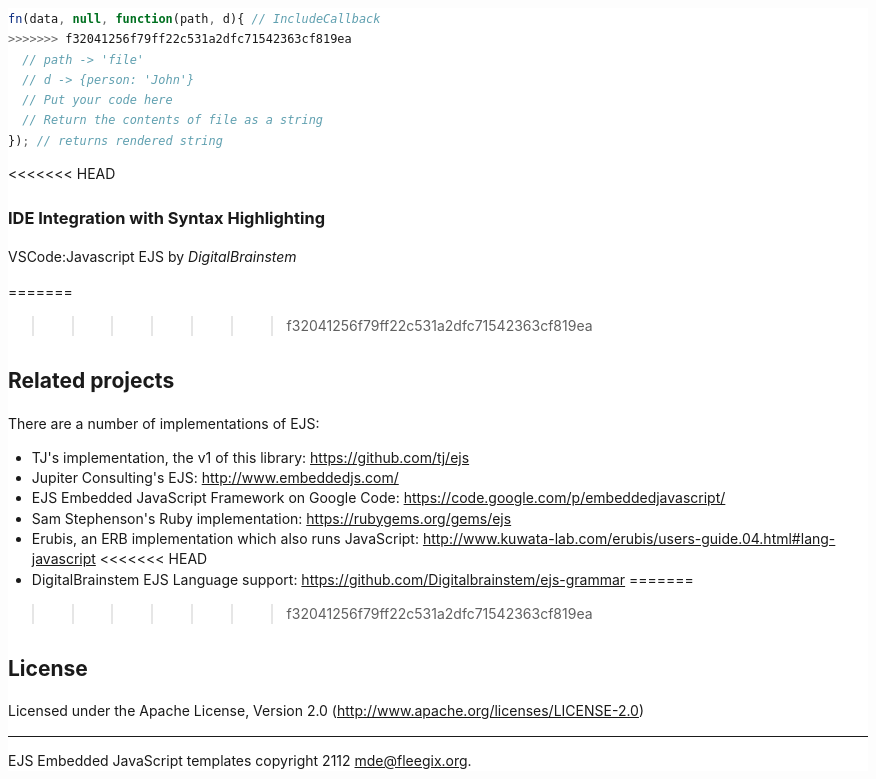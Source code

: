   ```javascript
  fn(data, null, function(path, d){ // IncludeCallback
>>>>>>> f32041256f79ff22c531a2dfc71542363cf819ea
    // path -> 'file'
    // d -> {person: 'John'}
    // Put your code here
    // Return the contents of file as a string
  }); // returns rendered string
  ```

<<<<<<< HEAD
### IDE Integration with Syntax Highlighting

VSCode:Javascript EJS by *DigitalBrainstem*

=======
>>>>>>> f32041256f79ff22c531a2dfc71542363cf819ea
## Related projects

There are a number of implementations of EJS:

 * TJ's implementation, the v1 of this library: https://github.com/tj/ejs
 * Jupiter Consulting's EJS: http://www.embeddedjs.com/
 * EJS Embedded JavaScript Framework on Google Code: https://code.google.com/p/embeddedjavascript/
 * Sam Stephenson's Ruby implementation: https://rubygems.org/gems/ejs
 * Erubis, an ERB implementation which also runs JavaScript: http://www.kuwata-lab.com/erubis/users-guide.04.html#lang-javascript
<<<<<<< HEAD
 * DigitalBrainstem EJS Language support: https://github.com/Digitalbrainstem/ejs-grammar
=======
>>>>>>> f32041256f79ff22c531a2dfc71542363cf819ea

## License

Licensed under the Apache License, Version 2.0
(<http://www.apache.org/licenses/LICENSE-2.0>)

- - -
EJS Embedded JavaScript templates copyright 2112
mde@fleegix.org.
